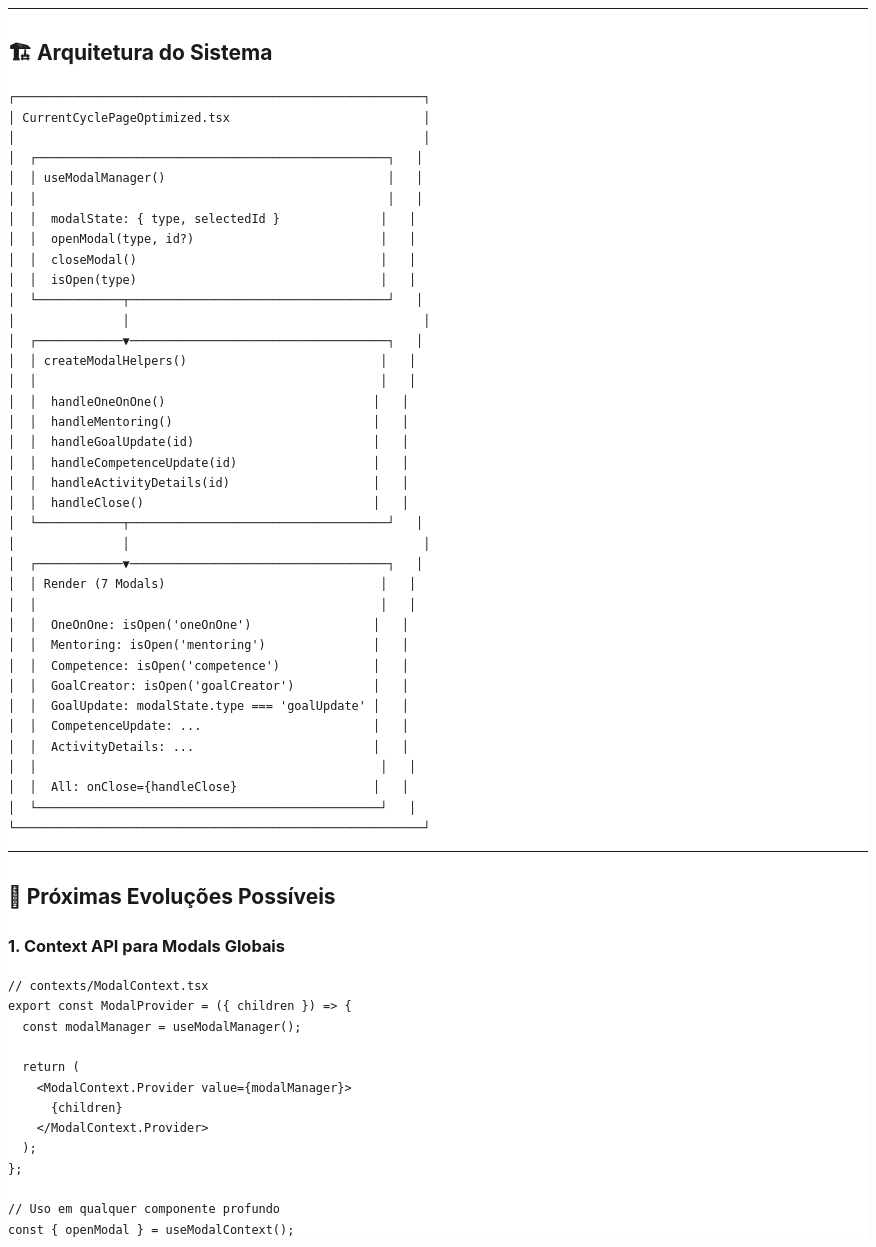 
---

## 🏗️ **Arquitetura do Sistema**

```
┌─────────────────────────────────────────────────────────┐
│ CurrentCyclePageOptimized.tsx                           │
│                                                         │
│  ┌─────────────────────────────────────────────────┐   │
│  │ useModalManager()                               │   │
│  │                                                 │   │
│  │  modalState: { type, selectedId }              │   │
│  │  openModal(type, id?)                          │   │
│  │  closeModal()                                  │   │
│  │  isOpen(type)                                  │   │
│  └────────────┬────────────────────────────────────┘   │
│               │                                         │
│  ┌────────────▼────────────────────────────────────┐   │
│  │ createModalHelpers()                           │   │
│  │                                                │   │
│  │  handleOneOnOne()                             │   │
│  │  handleMentoring()                            │   │
│  │  handleGoalUpdate(id)                         │   │
│  │  handleCompetenceUpdate(id)                   │   │
│  │  handleActivityDetails(id)                    │   │
│  │  handleClose()                                │   │
│  └────────────┬────────────────────────────────────┘   │
│               │                                         │
│  ┌────────────▼────────────────────────────────────┐   │
│  │ Render (7 Modals)                              │   │
│  │                                                │   │
│  │  OneOnOne: isOpen('oneOnOne')                 │   │
│  │  Mentoring: isOpen('mentoring')               │   │
│  │  Competence: isOpen('competence')             │   │
│  │  GoalCreator: isOpen('goalCreator')           │   │
│  │  GoalUpdate: modalState.type === 'goalUpdate' │   │
│  │  CompetenceUpdate: ...                        │   │
│  │  ActivityDetails: ...                         │   │
│  │                                                │   │
│  │  All: onClose={handleClose}                   │   │
│  └────────────────────────────────────────────────┘   │
└─────────────────────────────────────────────────────────┘
```

---

## 🚀 **Próximas Evoluções Possíveis**

### 1. **Context API para Modals Globais**

```tsx
// contexts/ModalContext.tsx
export const ModalProvider = ({ children }) => {
  const modalManager = useModalManager();

  return (
    <ModalContext.Provider value={modalManager}>
      {children}
    </ModalContext.Provider>
  );
};

// Uso em qualquer componente profundo
const { openModal } = useModalContext();
```